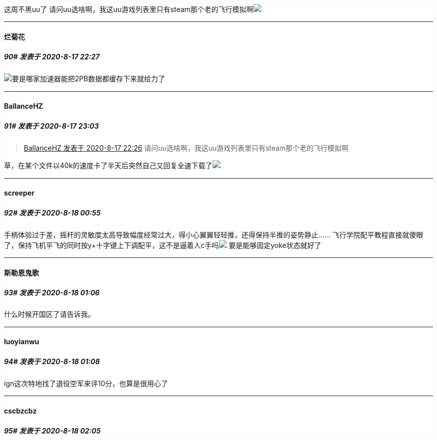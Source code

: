 这周不黑uu了</blockquote>
请问uu选啥啊，我这uu游戏列表里只有steam那个老的飞行模拟啊<img src="https://static.saraba1st.com/image/smiley/face2017/068.png" referrerpolicy="no-referrer">


-----

####  烂菊花  
##### 90#       发表于 2020-8-17 22:27


<img src="https://static.saraba1st.com/image/smiley/face2017/066.png" referrerpolicy="no-referrer">要是哪家加速器能把2PB数据都缓存下来就给力了


-----

####  BallanceHZ  
##### 91#       发表于 2020-8-17 23:03


<blockquote><a href="httphttps://bbs.saraba1st.com/2b/forum.php?mod=redirect&amp;goto=findpost&amp;pid=48465919&amp;ptid=1953320" target="_blank">BallanceHZ 发表于 2020-8-17 22:26</a>
请问uu选啥啊，我这uu游戏列表里只有steam那个老的飞行模拟啊</blockquote>
草，在某个文件以40k的速度卡了半天后突然自己又回复全速下载了<img src="https://static.saraba1st.com/image/smiley/face2017/149.png" referrerpolicy="no-referrer">


-----

####  screeper  
##### 92#       发表于 2020-8-18 00:55


手柄体验过于差，摇杆的灵敏度太高导致幅度经常过大，得小心翼翼轻轻推，还得保持半推的姿势静止……
飞行学院配平教程直接就傻眼了，保持飞机平飞的同时按y+十字键上下调配平，这不是逼着人c手吗<img src="https://static.saraba1st.com/image/smiley/face2017/218.png" referrerpolicy="no-referrer"> 要是能够固定yoke状态就好了


-----

####  斯勒恩鬼歌  
##### 93#       发表于 2020-8-18 01:06


什么时候开国区了请告诉我。


-----

####  luoyianwu  
##### 94#       发表于 2020-8-18 01:08


ign这次特地找了退役空军来评10分，也算是很用心了


-----

####  cscbzcbz  
##### 95#       发表于 2020-8-18 02:05
